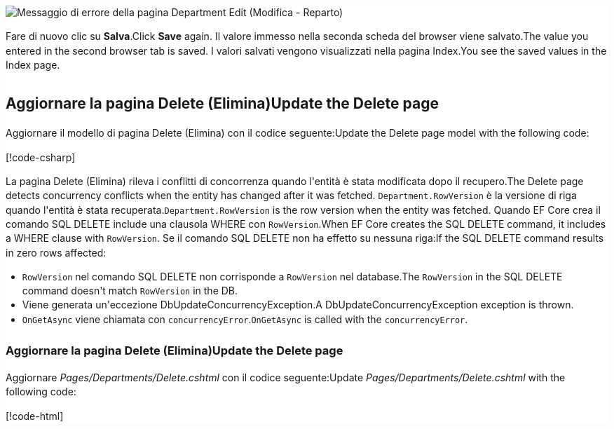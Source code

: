 ![Messaggio di errore della pagina Department Edit (Modifica - Reparto)](concurrency/_static/cv.png)

<span data-ttu-id="6ce05-253">Fare di nuovo clic su **Salva**.</span><span class="sxs-lookup"><span data-stu-id="6ce05-253">Click **Save** again.</span></span> <span data-ttu-id="6ce05-254">Il valore immesso nella seconda scheda del browser viene salvato.</span><span class="sxs-lookup"><span data-stu-id="6ce05-254">The value you entered in the second browser tab is saved.</span></span> <span data-ttu-id="6ce05-255">I valori salvati vengono visualizzati nella pagina Index.</span><span class="sxs-lookup"><span data-stu-id="6ce05-255">You see the saved values in the Index page.</span></span>

## <a name="update-the-delete-page"></a><span data-ttu-id="6ce05-256">Aggiornare la pagina Delete (Elimina)</span><span class="sxs-lookup"><span data-stu-id="6ce05-256">Update the Delete page</span></span>

<span data-ttu-id="6ce05-257">Aggiornare il modello di pagina Delete (Elimina) con il codice seguente:</span><span class="sxs-lookup"><span data-stu-id="6ce05-257">Update the Delete page model with the following code:</span></span>

[!code-csharp[](intro/samples/cu/Pages/Departments/Delete.cshtml.cs)]

<span data-ttu-id="6ce05-258">La pagina Delete (Elimina) rileva i conflitti di concorrenza quando l'entità è stata modificata dopo il recupero.</span><span class="sxs-lookup"><span data-stu-id="6ce05-258">The Delete page detects concurrency conflicts when the entity has changed after it was fetched.</span></span> <span data-ttu-id="6ce05-259">`Department.RowVersion` è la versione di riga quando l'entità è stata recuperata.</span><span class="sxs-lookup"><span data-stu-id="6ce05-259">`Department.RowVersion` is the row version when the entity was fetched.</span></span> <span data-ttu-id="6ce05-260">Quando EF Core crea il comando SQL DELETE include una clausola WHERE con `RowVersion`.</span><span class="sxs-lookup"><span data-stu-id="6ce05-260">When EF Core creates the SQL DELETE command, it includes a WHERE clause with `RowVersion`.</span></span> <span data-ttu-id="6ce05-261">Se il comando SQL DELETE non ha effetto su nessuna riga:</span><span class="sxs-lookup"><span data-stu-id="6ce05-261">If the SQL DELETE command results in zero rows affected:</span></span>

* <span data-ttu-id="6ce05-262">`RowVersion` nel comando SQL DELETE non corrisponde a `RowVersion` nel database.</span><span class="sxs-lookup"><span data-stu-id="6ce05-262">The `RowVersion` in the SQL DELETE command doesn't match `RowVersion` in the DB.</span></span>
* <span data-ttu-id="6ce05-263">Viene generata un'eccezione DbUpdateConcurrencyException.</span><span class="sxs-lookup"><span data-stu-id="6ce05-263">A DbUpdateConcurrencyException exception is thrown.</span></span>
* <span data-ttu-id="6ce05-264">`OnGetAsync` viene chiamata con `concurrencyError`.</span><span class="sxs-lookup"><span data-stu-id="6ce05-264">`OnGetAsync` is called with the `concurrencyError`.</span></span>

### <a name="update-the-delete-page"></a><span data-ttu-id="6ce05-265">Aggiornare la pagina Delete (Elimina)</span><span class="sxs-lookup"><span data-stu-id="6ce05-265">Update the Delete page</span></span>

<span data-ttu-id="6ce05-266">Aggiornare *Pages/Departments/Delete.cshtml* con il codice seguente:</span><span class="sxs-lookup"><span data-stu-id="6ce05-266">Update *Pages/Departments/Delete.cshtml* with the following code:</span></span>

[!code-html[](intro/samples/cu/Pages/Departments/Delete.cshtml?highlight=1,10,36,51)]
